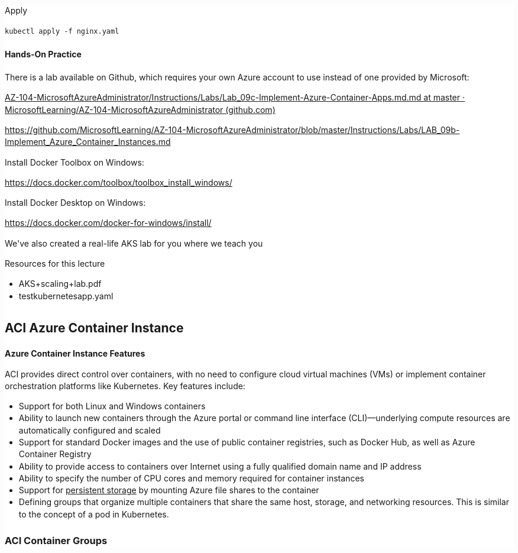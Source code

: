    Apply

   ```
   kubectl apply -f nginx.yaml
   ```



#### Hands-On Practice

There is a lab available on Github, which requires your own Azure account to use instead of one provided by Microsoft:

[AZ-104-MicrosoftAzureAdministrator/Instructions/Labs/Lab_09c-Implement-Azure-Container-Apps.md.md at master · MicrosoftLearning/AZ-104-MicrosoftAzureAdministrator (github.com)](https://github.com/MicrosoftLearning/AZ-104-MicrosoftAzureAdministrator/blob/master/Instructions/Labs/Lab_09c-Implement-Azure-Container-Apps.md)

https://github.com/MicrosoftLearning/AZ-104-MicrosoftAzureAdministrator/blob/master/Instructions/Labs/LAB_09b-Implement_Azure_Container_Instances.md

Install Docker Toolbox on Windows:

https://docs.docker.com/toolbox/toolbox_install_windows/

Install Docker Desktop on Windows:

https://docs.docker.com/docker-for-windows/install/

We've also created a real-life AKS lab for you where we teach you

Resources for this lecture

- AKS+scaling+lab.pdf
- testkubernetesapp.yaml



## ACI Azure Container Instance

**Azure Container Instance Features**

ACI provides direct control over containers, with no need to configure cloud virtual machines (VMs) or implement container orchestration platforms like Kubernetes. Key features include:

- Support for both Linux and Windows containers
- Ability to launch new containers through the Azure portal or command line interface (CLI)—underlying compute resources are automatically configured and scaled
- Support for standard Docker images and the use of public container registries, such as Docker Hub, as well as Azure Container Registry
- Ability to provide access to containers over Internet using a fully qualified domain name and IP address
- Ability to specify the number of CPU cores and memory required for container instances
- Support for [persistent storage](https://bluexp.netapp.com/blog/understanding-kubernetes-persistent-volume-provisioning) by mounting Azure file shares to the container
- Defining groups that organize multiple containers that share the same host, storage, and networking resources. This is similar to the concept of a pod in Kubernetes.

### ACI Container Groups
